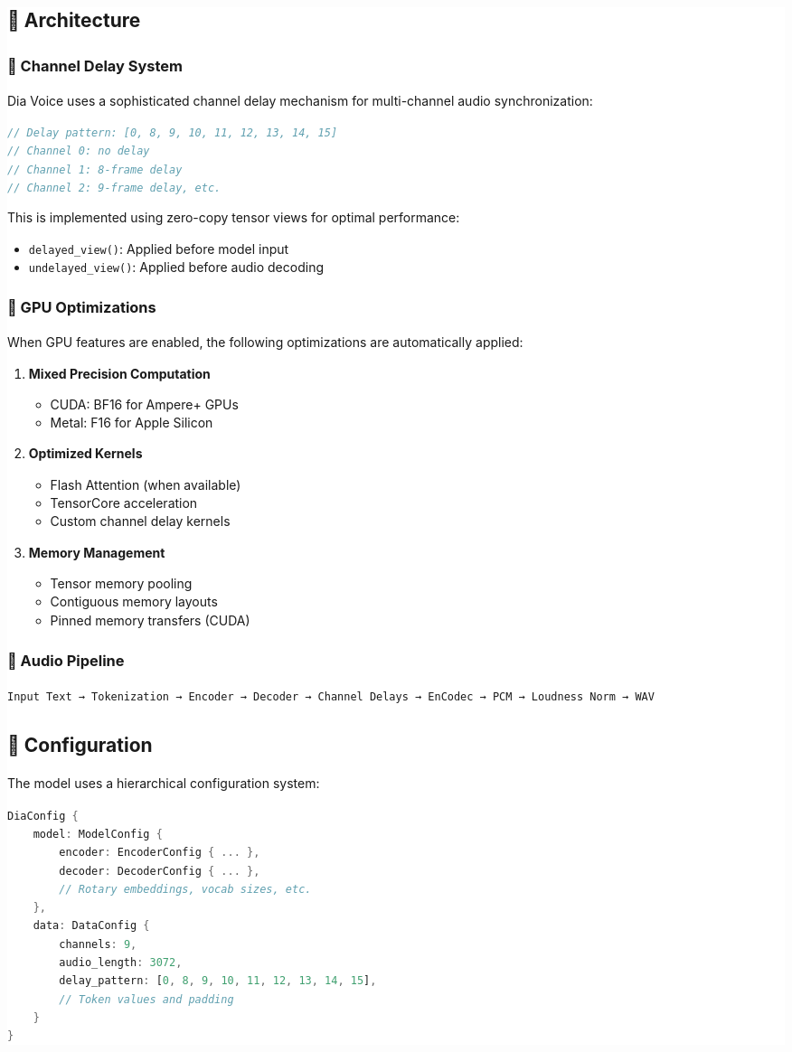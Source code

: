 ## 󰆧 Architecture

### 󰖩 Channel Delay System

Dia Voice uses a sophisticated channel delay mechanism for multi-channel audio synchronization:

```rust
// Delay pattern: [0, 8, 9, 10, 11, 12, 13, 14, 15]
// Channel 0: no delay
// Channel 1: 8-frame delay
// Channel 2: 9-frame delay, etc.
```

This is implemented using zero-copy tensor views for optimal performance:
- `delayed_view()`: Applied before model input
- `undelayed_view()`: Applied before audio decoding

### 󰍛 GPU Optimizations

When GPU features are enabled, the following optimizations are automatically applied:

1. **Mixed Precision Computation**
   - CUDA: BF16 for Ampere+ GPUs
   - Metal: F16 for Apple Silicon

2. **Optimized Kernels**
   - Flash Attention (when available)
   - TensorCore acceleration
   - Custom channel delay kernels

3. **Memory Management**
   - Tensor memory pooling
   - Contiguous memory layouts
   - Pinned memory transfers (CUDA)

### 󰘏 Audio Pipeline

```
Input Text → Tokenization → Encoder → Decoder → Channel Delays → EnCodec → PCM → Loudness Norm → WAV
```

## 󰢻 Configuration

The model uses a hierarchical configuration system:

```rust
DiaConfig {
    model: ModelConfig {
        encoder: EncoderConfig { ... },
        decoder: DecoderConfig { ... },
        // Rotary embeddings, vocab sizes, etc.
    },
    data: DataConfig {
        channels: 9,
        audio_length: 3072,
        delay_pattern: [0, 8, 9, 10, 11, 12, 13, 14, 15],
        // Token values and padding
    }
}
```
